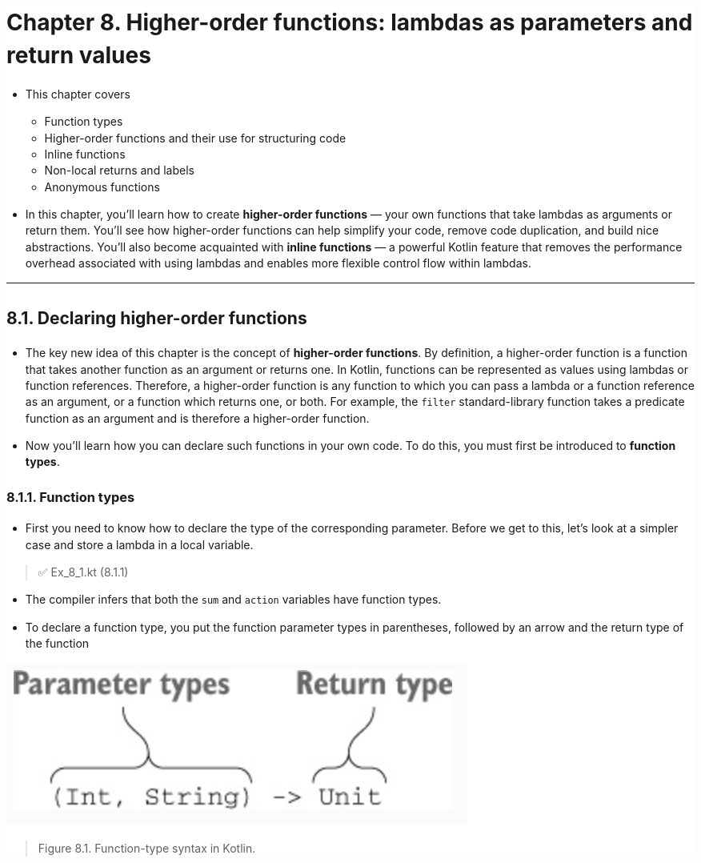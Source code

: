# Chapter 8. Higher-order functions: lambdas as parameters and return values

* This chapter covers 
  * Function types 
  * Higher-order functions and their use for structuring code 
  * Inline functions 
  * Non-local returns and labels 
  * Anonymous functions

* In this chapter, you’ll learn how to create **higher-order functions** — your own functions that take lambdas as 
arguments or return them. You’ll see how higher-order functions can help simplify your code, remove code duplication, 
and build nice abstractions. You’ll also become acquainted with **inline functions** — a powerful Kotlin feature that 
removes the performance overhead associated with using lambdas and enables more flexible control flow within lambdas.

---

## 8.1. Declaring higher-order functions

* The key new idea of this chapter is the concept of **higher-order functions**. By definition, a higher-order function 
is a function that takes another function as an argument or returns one. In Kotlin, functions can be represented as 
values using lambdas or function references. Therefore, a higher-order function is any function to which you can pass a 
lambda or a function reference as an argument, or a function which returns one, or both. For example, the `filter` 
standard-library function takes a predicate function as an argument and is therefore a higher-order function.

* Now you’ll learn how you can declare such functions in your own code. To do this, you must first be introduced 
to **function types**.

### 8.1.1. Function types

* First you need to know how to declare the type of the corresponding parameter. Before we get to this, let’s look at a 
simpler case and store a lambda in a local variable. 

> ✅ Ex_8_1.kt (8.1.1)

* The compiler infers that both the `sum` and `action` variables have function types.

* To declare a function type, you put the function parameter types in parentheses, followed by an arrow and the return 
type of the function

![Figure 8.1. Function-type syntax in Kotlin.](../res/fig_8_1.png)
> Figure 8.1. Function-type syntax in Kotlin.
